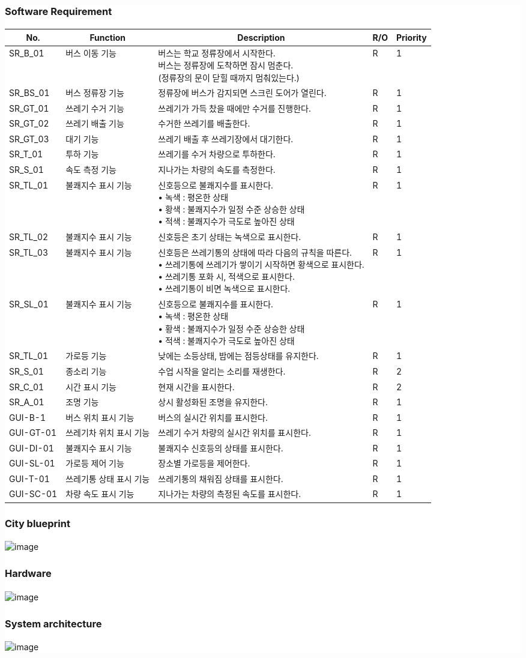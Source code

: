 
### Software Requirement
|No.|Function|Description|R/O|Priority|
|---|---|---|---|---|
|SR_B_01|버스 이동 기능|버스는 학교 정류장에서 시작한다. <br/> 버스는 정류장에 도착하면 잠시 멈춘다.<br/>(정류장의 문이 닫힐 때까지 멈춰있는다.)|R|1|
|SR_BS_01|버스 정류장 기능|정류장에 버스가 감지되면 스크린 도어가 열린다.|R|1|
|SR_GT_01|쓰레기 수거 기능|쓰레기가 가득 찼을 때에만 수거를 진행한다.|R|1|
|SR_GT_02|쓰레기 배출 기능|수거한 쓰레기를 배출한다.|R|1|
|SR_GT_03|대기 기능|쓰레기 배출 후 쓰레기장에서 대기한다.|R|1|
|SR_T_01|투하 기능|쓰레기를 수거 차량으로 투하한다.|R|1|
|SR_S_01|속도 측정 기능|지나가는 차량의 속도를 측정한다.|R|1|
|SR_TL_01|불쾌지수 표시 기능|신호등으로 불쾌지수를 표시한다.<br/>• 녹색 : 평온한 상태<br/>• 황색 : 불쾌지수가 일정 수준 상승한 상태<br/>• 적색 : 불쾌지수가 극도로 높아진 상태|R|1|
|SR_TL_02|불쾌지수 표시 기능|신호등은 초기 상태는 녹색으로 표시한다.|R|1|
|SR_TL_03|불쾌지수 표시 기능|신호등은 쓰레기통의 상태에 따라 다음의 규칙을 따른다.<br/>• 쓰레기통에 쓰레기가 쌓이기 시작하면 황색으로 표시한다.<br/>• 쓰레기통 포화 시, 적색으로 표시한다.<br/>• 쓰레기통이 비면 녹색으로 표시한다.|R|1|
|SR_SL_01|불쾌지수 표시 기능|신호등으로 불쾌지수를 표시한다.<br/>• 녹색 : 평온한 상태<br/>• 황색 : 불쾌지수가 일정 수준 상승한 상태<br/>• 적색 : 불쾌지수가 극도로 높아진 상태|R|1|
|SR_TL_01|가로등 기능|낮에는 소등상태, 밤에는 점등상태를 유지한다.|R|1|
|SR_S_01|종소리 기능|수업 시작을 알리는 소리를 재생한다.|R|2|
|SR_C_01|시간 표시 기능|현재 시간을 표시한다.|R|2|
|SR_A_01|조명 기능|상시 활성화된 조명을 유지한다.|R|1|
|GUI-B-1|버스 위치 표시 기능|버스의 실시간 위치를 표시한다.|R|1|
|GUI-GT-01|쓰레기차 위치 표시 기능|쓰레기 수거 차량의 실시간 위치를 표시한다.|R|1|
|GUI-DI-01|불쾌지수 표시 기능|불쾌지수 신호등의 상태를 표시한다.|R|1|
|GUI-SL-01|가로등 제어 기능|장소별 가로등을 제어한다.|R|1|
|GUI-T-01|쓰레기통 상태 표시 기능|쓰레기통의 채워짐 상태를 표시한다.|R|1|
|GUI-SC-01|차량 속도 표시 기능|지나가는 차량의 측정된 속도를 표시한다.|R|1|


### City blueprint
![image](https://github.com/addinedu-ros-5th/iot-repo-4/assets/70615068/7a46d366-527e-4b29-9f12-824b2a99ce78)

### Hardware
![image](https://github.com/addinedu-ros-5th/iot-repo-4/assets/70615068/626fa5ce-fa8f-4f57-9c9c-efc305b3f646)


### System architecture
![image](https://github.com/addinedu-ros-5th/iot-repo-4/assets/70615068/5485b494-4edc-42be-b05f-f26b17415997)
